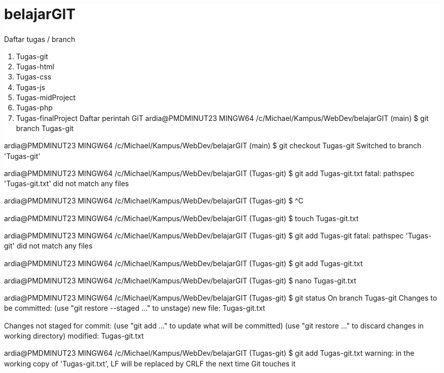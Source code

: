 # belajarGIT
Daftar tugas / branch
1. Tugas-git
2. Tugas-html
3. Tugas-css
4. Tugas-js
5. Tugas-midProject
6. Tugas-php
7. Tugas-finalProject
Daftar perintah GiT
ardia@PMDMINUT23 MINGW64 /c/Michael/Kampus/WebDev/belajarGIT (main)
$ git branch Tugas-git

ardia@PMDMINUT23 MINGW64 /c/Michael/Kampus/WebDev/belajarGIT (main)
$ git checkout Tugas-git
Switched to branch 'Tugas-git'

ardia@PMDMINUT23 MINGW64 /c/Michael/Kampus/WebDev/belajarGIT (Tugas-git)
$ git add Tugas-git.txt
fatal: pathspec 'Tugas-git.txt' did not match any files

ardia@PMDMINUT23 MINGW64 /c/Michael/Kampus/WebDev/belajarGIT (Tugas-git)
$ ^C

ardia@PMDMINUT23 MINGW64 /c/Michael/Kampus/WebDev/belajarGIT (Tugas-git)
$ touch Tugas-git.txt

ardia@PMDMINUT23 MINGW64 /c/Michael/Kampus/WebDev/belajarGIT (Tugas-git)
$ git add Tugas-git
fatal: pathspec 'Tugas-git' did not match any files

ardia@PMDMINUT23 MINGW64 /c/Michael/Kampus/WebDev/belajarGIT (Tugas-git)
$ git add Tugas-git.txt

ardia@PMDMINUT23 MINGW64 /c/Michael/Kampus/WebDev/belajarGIT (Tugas-git)
$ nano Tugas-git.txt

ardia@PMDMINUT23 MINGW64 /c/Michael/Kampus/WebDev/belajarGIT (Tugas-git)
$ git status
On branch Tugas-git
Changes to be committed:
  (use "git restore --staged <file>..." to unstage)
        new file:   Tugas-git.txt

Changes not staged for commit:
  (use "git add <file>..." to update what will be committed)
  (use "git restore <file>..." to discard changes in working directory)
        modified:   Tugas-git.txt


ardia@PMDMINUT23 MINGW64 /c/Michael/Kampus/WebDev/belajarGIT (Tugas-git)
$ git add Tugas-git.txt
warning: in the working copy of 'Tugas-git.txt', LF will be replaced by CRLF the next time Git touches it

